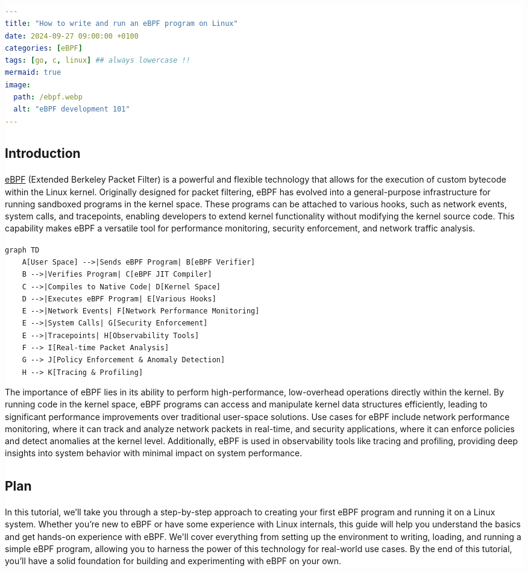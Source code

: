 ```yaml
---
title: "How to write and run an eBPF program on Linux"
date: 2024-09-27 09:00:00 +0100
categories: [eBPF]
tags: [go, c, linux] ## always lowercase !!
mermaid: true
image:
  path: /ebpf.webp
  alt: "eBPF development 101"
---
```


## Introduction
[eBPF](https://ebpf.io/) (Extended Berkeley Packet Filter) is a powerful and flexible technology that allows for the execution of custom bytecode within the Linux kernel. Originally designed for packet filtering, eBPF has evolved into a general-purpose infrastructure for running sandboxed programs in the kernel space. These programs can be attached to various hooks, such as network events, system calls, and tracepoints, enabling developers to extend kernel functionality without modifying the kernel source code. This capability makes eBPF a versatile tool for performance monitoring, security enforcement, and network traffic analysis.

```mermaid
graph TD
    A[User Space] -->|Sends eBPF Program| B[eBPF Verifier]
    B -->|Verifies Program| C[eBPF JIT Compiler]
    C -->|Compiles to Native Code| D[Kernel Space]
    D -->|Executes eBPF Program| E[Various Hooks]
    E -->|Network Events| F[Network Performance Monitoring]
    E -->|System Calls| G[Security Enforcement]
    E -->|Tracepoints| H[Observability Tools]
    F --> I[Real-time Packet Analysis]
    G --> J[Policy Enforcement & Anomaly Detection]
    H --> K[Tracing & Profiling]
```

The importance of eBPF lies in its ability to perform high-performance, low-overhead operations directly within the kernel. By running code in the kernel space, eBPF programs can access and manipulate kernel data structures efficiently, leading to significant performance improvements over traditional user-space solutions. Use cases for eBPF include network performance monitoring, where it can track and analyze network packets in real-time, and security applications, where it can enforce policies and detect anomalies at the kernel level. Additionally, eBPF is used in observability tools like tracing and profiling, providing deep insights into system behavior with minimal impact on system performance.

## Plan
In this tutorial, we’ll take you through a step-by-step approach to creating your first eBPF program and running it on a Linux system. Whether you’re new to eBPF or have some experience with Linux internals, this guide will help you understand the basics and get hands-on experience with eBPF. We'll cover everything from setting up the environment to writing, loading, and running a simple eBPF program, allowing you to harness the power of this technology for real-world use cases. By the end of this tutorial, you’ll have a solid foundation for building and experimenting with eBPF on your own.

